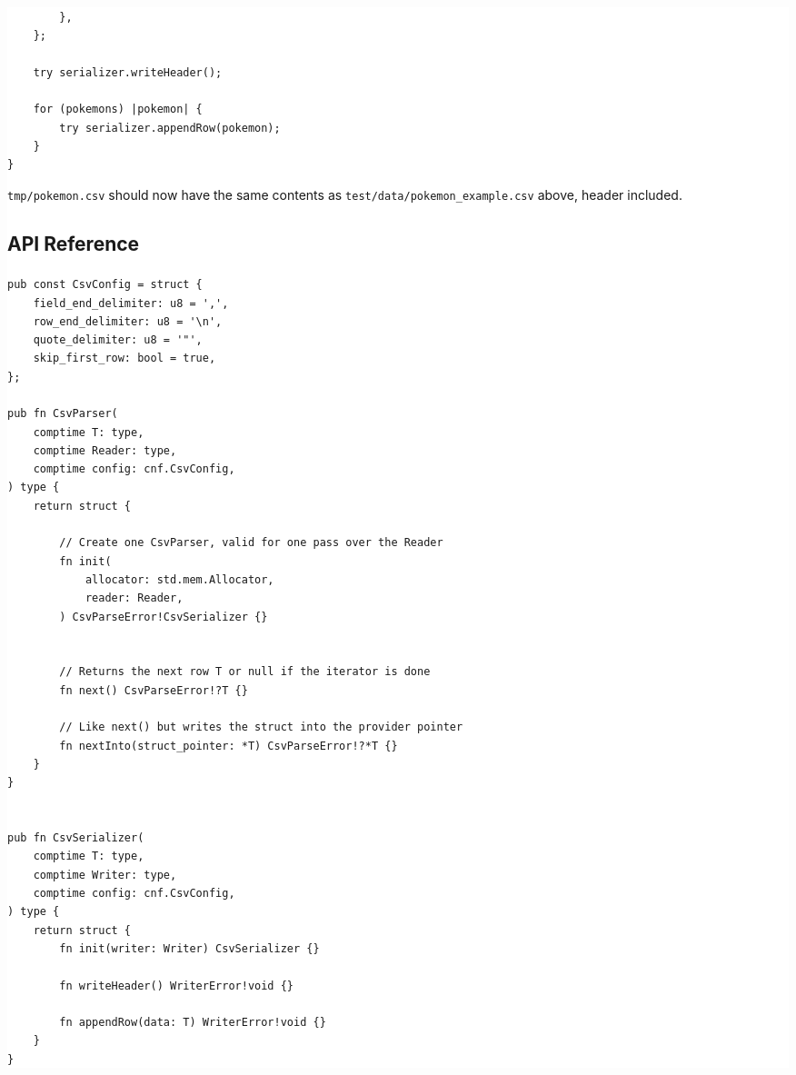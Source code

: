 ```zig
        },
    };

    try serializer.writeHeader();

    for (pokemons) |pokemon| {
        try serializer.appendRow(pokemon);
    }
}
```

`tmp/pokemon.csv` should now have the same contents as `test/data/pokemon_example.csv` above, header included.

## API Reference

```zig
pub const CsvConfig = struct {
    field_end_delimiter: u8 = ',',
    row_end_delimiter: u8 = '\n',
    quote_delimiter: u8 = '"',
    skip_first_row: bool = true,
};

pub fn CsvParser(
    comptime T: type,
    comptime Reader: type,
    comptime config: cnf.CsvConfig,
) type {
    return struct {

        // Create one CsvParser, valid for one pass over the Reader
        fn init(
            allocator: std.mem.Allocator,
            reader: Reader,
        ) CsvParseError!CsvSerializer {}


        // Returns the next row T or null if the iterator is done
        fn next() CsvParseError!?T {}

        // Like next() but writes the struct into the provider pointer
        fn nextInto(struct_pointer: *T) CsvParseError!?*T {}
    }
}


pub fn CsvSerializer(
    comptime T: type,
    comptime Writer: type,
    comptime config: cnf.CsvConfig,
) type {
    return struct {
        fn init(writer: Writer) CsvSerializer {}

        fn writeHeader() WriterError!void {}

        fn appendRow(data: T) WriterError!void {}
    }
}
```
